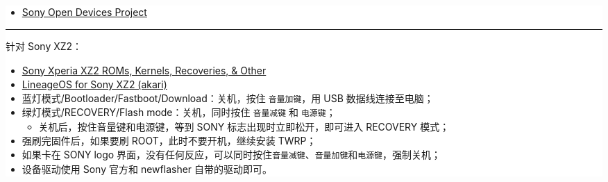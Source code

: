 - [Sony Open Devices Project](https://developer.sony.com/)

----

针对 Sony XZ2：

- [Sony Xperia XZ2 ROMs, Kernels, Recoveries, & Other](https://forum.xda-developers.com/f/sony-xperia-xz2-roms-kernels-recoveries-other.7464/)
- [LineageOS for Sony XZ2 (akari)](https://wiki.lineageos.org/devices/akari/)
- 蓝灯模式/Bootloader/Fastboot/Download：关机，按住 `音量加键`，用 USB 数据线连接至电脑；
- 绿灯模式/RECOVERY/Flash mode：关机，同时按住 `音量减键` 和 `电源键`；  
    - 关机后，按住音量键和电源键，等到 SONY 标志出现时立即松开，即可进入 RECOVERY 模式；  
- 强刷完固件后，如果要刷 ROOT，此时不要开机，继续安装 TWRP；  
- 如果卡在 SONY logo 界面，没有任何反应，可以同时按住`音量减键`、`音量加键`和`电源键`，强制关机；
- 设备驱动使用 Sony 官方和 newflasher 自带的驱动即可。
